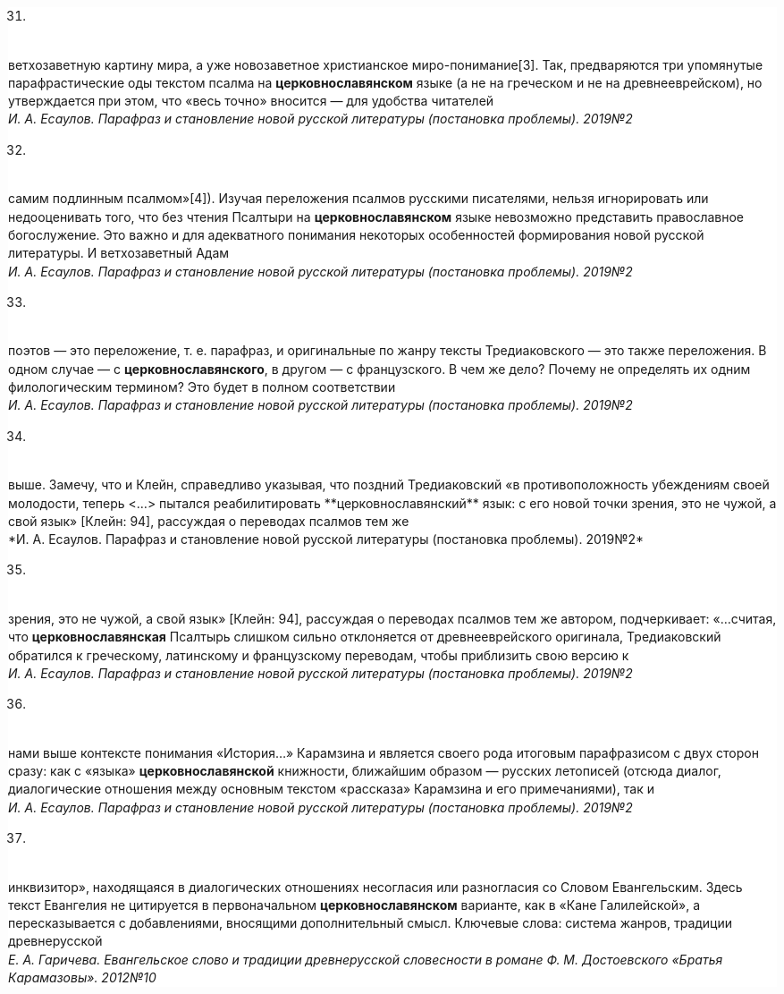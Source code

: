 31.
<br> ветхозаветную картину мира, а уже новозаветное христианское
  миро-понимание[3]. Так, предваряются три упомянутые парафрастические оды
  текстом псалма на **церковнославянском** языке (а не на греческом и не на
  древнееврейском), но утверждается при этом, что «весь точно» вносится —
  для удобства читателей
<br> *И. А. Есаулов. Парафраз и становление новой русской литературы (постановка проблемы). 2019№2* 

32.
<br>самим подлинным псалмом»[4]).
  Изучая переложения псалмов русскими писателями, нельзя игнорировать или
  недооценивать того, что без чтения Псалтыри на **церковнославянском** языке
  невозможно представить православное богослужение. Это важно и для
  адекватного понимания некоторых особенностей формирования новой русской
  литературы. И ветхозаветный Адам
<br> *И. А. Есаулов. Парафраз и становление новой русской литературы (постановка проблемы). 2019№2* 

33.
<br>поэтов — это переложение, т. е.
  парафраз, и оригинальные по жанру тексты Тредиаковского — это также
  переложения. В одном случае — с **церковнославянского**, в другом — с
  французского. В чем же дело? Почему не определять их одним
  филологическим термином? Это будет в полном соответствии
<br> *И. А. Есаулов. Парафраз и становление новой русской литературы (постановка проблемы). 2019№2* 

34.
<br>
  выше.
  Замечу, что и Клейн, справедливо указывая, что поздний Тредиаковский «в
  противоположность убеждениям своей молодости, теперь <…> пытался
  реабилитировать **церковнославянский** язык: с его новой точки зрения, это
  не чужой, а свой язык» [Клейн: 94], рассуждая о переводах псалмов тем же
<br> *И. А. Есаулов. Парафраз и становление новой русской литературы (постановка проблемы). 2019№2* 

35.
<br> зрения, это
  не чужой, а свой язык» [Клейн: 94], рассуждая о переводах псалмов тем же
  автором, подчеркивает: «…считая, что **церковнославянская** Псалтырь слишком
  сильно отклоняется от древнееврейского оригинала, Тредиаковский
  обратился к греческому, латинскому и французскому переводам, чтобы
  приблизить свою версию к
<br> *И. А. Есаулов. Парафраз и становление новой русской литературы (постановка проблемы). 2019№2* 

36.
<br> нами выше контексте понимания «История…» Карамзина и
  является своего рода итоговым парафразисом с двух сторон сразу: как с
  «языка» **церковнославянской** книжности, ближайшим образом — русских
  летописей (отсюда диалог, диалогические отношения между основным текстом
  «рассказа» Карамзина и его примечаниями), так и 
<br> *И. А. Есаулов. Парафраз и становление новой русской литературы (постановка проблемы). 2019№2* 

37.
<br> инквизитор», находящаяся в
    диалогических отношениях несогласия или разногласия со Словом
    Евангельским. Здесь текст Евангелия не цитируется в первоначальном
    **церковнославянском** варианте, как в «Кане Галилейской», а
    пересказывается с добавлениями, вносящими дополнительный смысл.
    Ключевые слова: система жанров, традиции древнерусской 
<br> *Е. А. Гаричева. Евангельское слово и традиции древнерусской словесности в романе Ф. М. Достоевского «Братья Карамазовы». 2012№10* 

